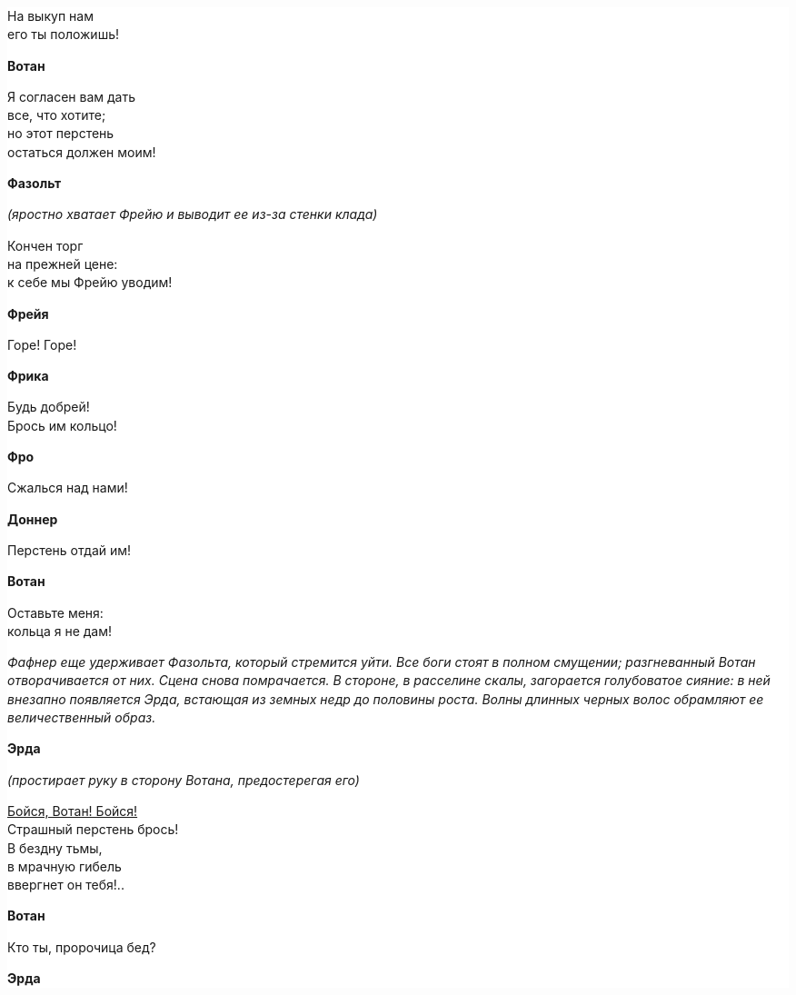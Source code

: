 На выкуп нам  
его ты положишь!

**Вотан**

Я согласен вам дать  
все, что хотите;  
но этот перстень  
остаться должен моим!

**Фазольт**

*(яростно хватает Фрейю и выводит ее из-за стенки клада)*

Кончен торг  
на прежней цене:  
к себе мы Фрейю уводим!

**Фрейя**

Горе! Горе!

**Фрика**

Будь добрей!  
Брось им кольцо!

**Фро**

Сжалься над нами!

**Доннер**

Перстень отдай им!

**Вотан**

Оставьте меня:  
кольца я не дам!

*Фафнер еще удерживает Фазольта, который стремится уйти. Все боги стоят в полном смущении; разгневанный Вотан отворачивается от них. Сцена снова помрачается. В стороне, в расселине скалы, загорается голубоватое сияние: в ней внезапно появляется Эрда, встающая из земных недр до половины роста. Волны длинных черных волос обрамляют ее величественный образ.*

**Эрда**

*(простирает руку в сторону Вотана, предостерегая его)*

[Бойся, Вотан! Бойся!](34.mp3)  
Страшный перстень брось!  
В бездну тьмы,  
в мрачную гибель  
ввергнет он тебя!..

**Вотан**

Кто ты, пророчица бед?

**Эрда**
